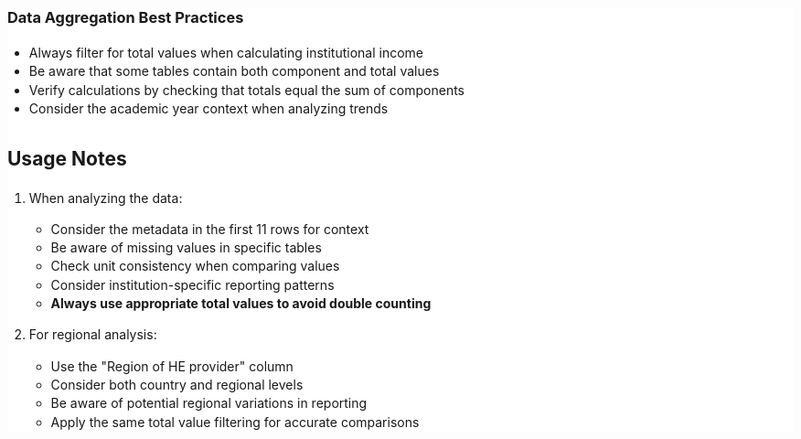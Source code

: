 ### Data Aggregation Best Practices

- Always filter for total values when calculating institutional income
- Be aware that some tables contain both component and total values
- Verify calculations by checking that totals equal the sum of components
- Consider the academic year context when analyzing trends

## Usage Notes

1. When analyzing the data:
   - Consider the metadata in the first 11 rows for context
   - Be aware of missing values in specific tables
   - Check unit consistency when comparing values
   - Consider institution-specific reporting patterns
   - **Always use appropriate total values to avoid double counting**

2. For regional analysis:
   - Use the "Region of HE provider" column
   - Consider both country and regional levels
   - Be aware of potential regional variations in reporting
   - Apply the same total value filtering for accurate comparisons

